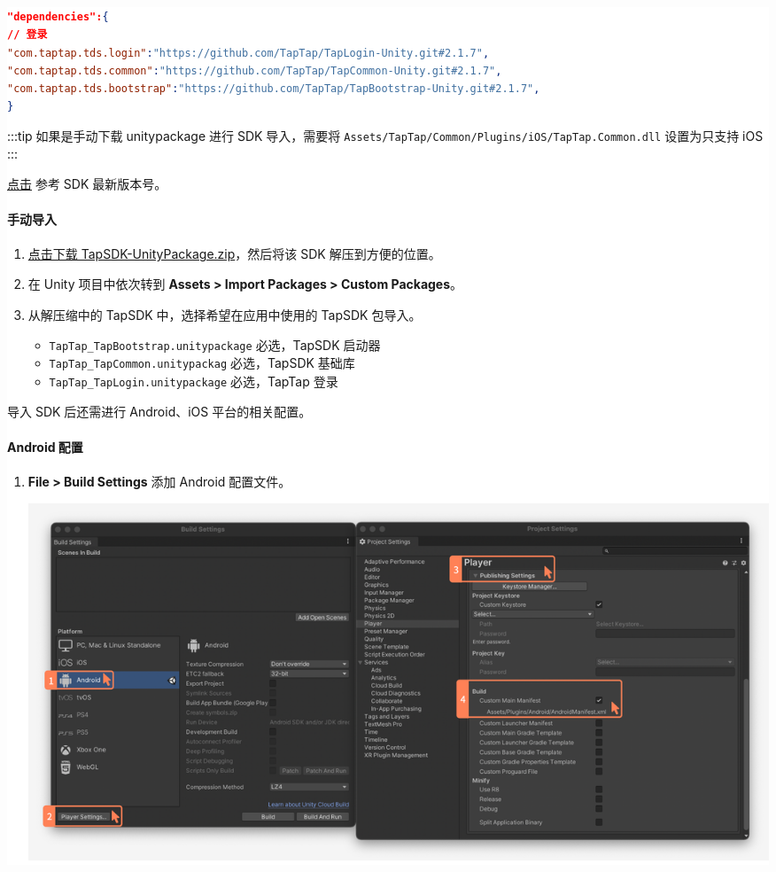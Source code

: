 ```json
"dependencies":{
// 登录
"com.taptap.tds.login":"https://github.com/TapTap/TapLogin-Unity.git#2.1.7",
"com.taptap.tds.common":"https://github.com/TapTap/TapCommon-Unity.git#2.1.7",
"com.taptap.tds.bootstrap":"https://github.com/TapTap/TapBootstrap-Unity.git#2.1.7",
}
```

:::tip
如果是手动下载 unitypackage 进行 SDK 导入，需要将 `Assets/TapTap/Common/Plugins/iOS/TapTap.Common.dll` 设置为只支持 iOS
:::

[点击](https://github.com/TapTap) 参考 SDK 最新版本号。

#### 手动导入

1. [点击下载 TapSDK-UnityPackage.zip](/tap-download)，然后将该 SDK 解压到方便的位置。

2. 在 Unity 项目中依次转到 **Assets > Import Packages > Custom Packages**。

3. 从解压缩中的 TapSDK 中，选择希望在应用中使用的 TapSDK 包导入。

   - `TapTap_TapBootstrap.unitypackage` 必选，TapSDK 启动器
   - `TapTap_TapCommon.unitypackag` 必选，TapSDK 基础库
   - `TapTap_TapLogin.unitypackage` 必选，TapTap 登录


导入 SDK 后还需进行 Android、iOS 平台的相关配置。

#### Android 配置

1. **File > Build Settings** 添加 Android 配置文件。

   ![](/img/tap_unity_amanifest.png)
